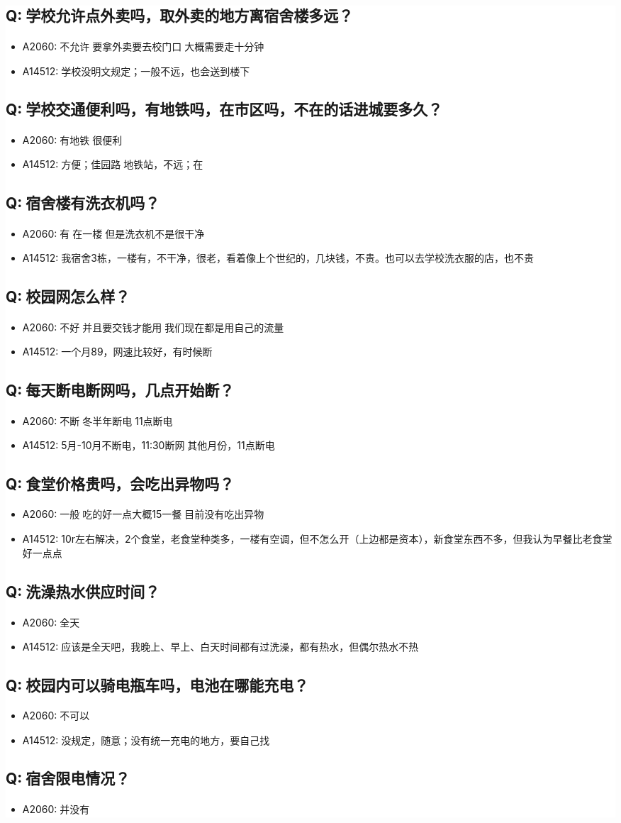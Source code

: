 ## Q: 学校允许点外卖吗，取外卖的地方离宿舍楼多远？

- A2060: 不允许 要拿外卖要去校门口 大概需要走十分钟

- A14512: 学校没明文规定；一般不远，也会送到楼下

## Q: 学校交通便利吗，有地铁吗，在市区吗，不在的话进城要多久？

- A2060: 有地铁 很便利

- A14512: 方便；佳园路 地铁站，不远；在

## Q: 宿舍楼有洗衣机吗？

- A2060: 有 在一楼 但是洗衣机不是很干净

- A14512: 我宿舍3栋，一楼有，不干净，很老，看着像上个世纪的，几块钱，不贵。也可以去学校洗衣服的店，也不贵

## Q: 校园网怎么样？

- A2060: 不好 并且要交钱才能用 我们现在都是用自己的流量

- A14512: 一个月89，网速比较好，有时候断

## Q: 每天断电断网吗，几点开始断？

- A2060: 不断 冬半年断电 11点断电

- A14512: 5月-10月不断电，11:30断网
其他月份，11点断电

## Q: 食堂价格贵吗，会吃出异物吗？

- A2060: 一般 吃的好一点大概15一餐 目前没有吃出异物

- A14512: 10r左右解决，2个食堂，老食堂种类多，一楼有空调，但不怎么开（上边都是资本），新食堂东西不多，但我认为早餐比老食堂好一点点

## Q: 洗澡热水供应时间？

- A2060: 全天

- A14512: 应该是全天吧，我晚上、早上、白天时间都有过洗澡，都有热水，但偶尔热水不热

## Q: 校园内可以骑电瓶车吗，电池在哪能充电？

- A2060: 不可以

- A14512: 没规定，随意；没有统一充电的地方，要自己找

## Q: 宿舍限电情况？

- A2060: 并没有
